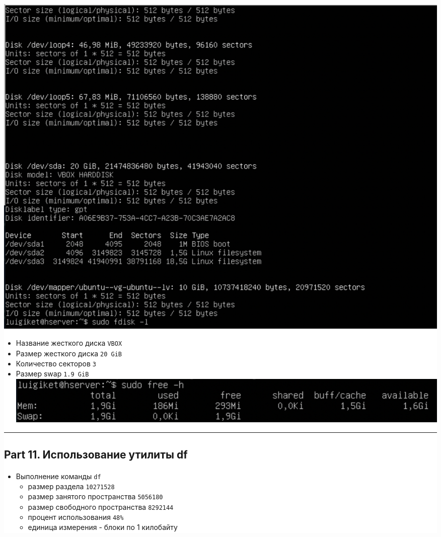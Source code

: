 ![63](images/Screen%20Shot%202022-07-05%20at%203.59.46%20PM.png)<br>
  * Название жесткого диска `VBOX`<br>
  * Размер жесткого диска `20 GiB`<br>
  * Количество секторов `3`<br>
  * Размер swap `1.9 GiB`<br>
![64](images/Screen%20Shot%202022-07-05%20at%204.00.41%20PM.png)<br>
***
## Part 11. Использование утилиты df
* Выполнение команды `df`
    - размер раздела `10271528`
    - размер занятого пространства `5056180`
    - размер свободного пространства `8292144`
    - процент использования `48%`
    - единица измерения - блоки по 1 килобайту